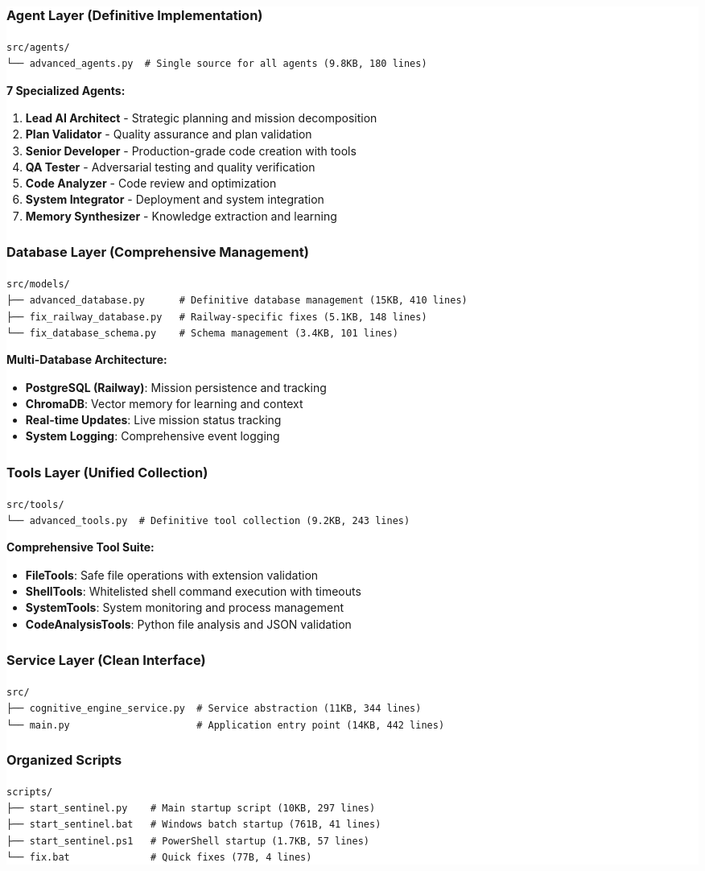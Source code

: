 ### Agent Layer (Definitive Implementation)
```
src/agents/
└── advanced_agents.py  # Single source for all agents (9.8KB, 180 lines)
```

**7 Specialized Agents:**
1. **Lead AI Architect** - Strategic planning and mission decomposition
2. **Plan Validator** - Quality assurance and plan validation
3. **Senior Developer** - Production-grade code creation with tools
4. **QA Tester** - Adversarial testing and quality verification
5. **Code Analyzer** - Code review and optimization
6. **System Integrator** - Deployment and system integration
7. **Memory Synthesizer** - Knowledge extraction and learning

### Database Layer (Comprehensive Management)
```
src/models/
├── advanced_database.py      # Definitive database management (15KB, 410 lines)
├── fix_railway_database.py   # Railway-specific fixes (5.1KB, 148 lines)
└── fix_database_schema.py    # Schema management (3.4KB, 101 lines)
```

**Multi-Database Architecture:**
- **PostgreSQL (Railway)**: Mission persistence and tracking
- **ChromaDB**: Vector memory for learning and context
- **Real-time Updates**: Live mission status tracking
- **System Logging**: Comprehensive event logging

### Tools Layer (Unified Collection)
```
src/tools/
└── advanced_tools.py  # Definitive tool collection (9.2KB, 243 lines)
```

**Comprehensive Tool Suite:**
- **FileTools**: Safe file operations with extension validation
- **ShellTools**: Whitelisted shell command execution with timeouts
- **SystemTools**: System monitoring and process management
- **CodeAnalysisTools**: Python file analysis and JSON validation

### Service Layer (Clean Interface)
```
src/
├── cognitive_engine_service.py  # Service abstraction (11KB, 344 lines)
└── main.py                      # Application entry point (14KB, 442 lines)
```

### Organized Scripts
```
scripts/
├── start_sentinel.py    # Main startup script (10KB, 297 lines)
├── start_sentinel.bat   # Windows batch startup (761B, 41 lines)
├── start_sentinel.ps1   # PowerShell startup (1.7KB, 57 lines)
└── fix.bat              # Quick fixes (77B, 4 lines)
```
